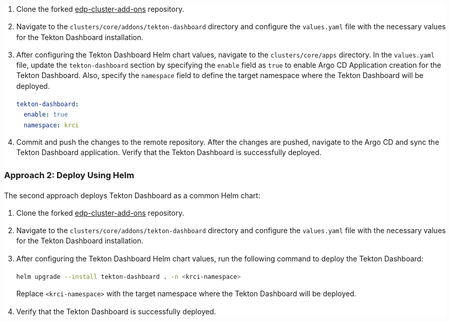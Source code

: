 1. Clone the forked [edp-cluster-add-ons](https://github.com/epam/edp-cluster-add-ons/tree/main/clusters/core/addons/tekton-dashboard) repository.

2. Navigate to the `clusters/core/addons/tekton-dashboard` directory and configure the `values.yaml` file with the necessary values for the Tekton Dashboard installation.

3. After configuring the Tekton Dashboard Helm chart values, navigate to the `clusters/core/apps` directory. In the `values.yaml` file, update the `tekton-dashboard` section by specifying the `enable` field as `true` to enable Argo CD Application creation for the Tekton Dashboard. Also, specify the `namespace` field to define the target namespace where the Tekton Dashboard will be deployed.

    ```yaml title="clusters/core/apps/values.yaml"
    tekton-dashboard:
      enable: true
      namespace: krci
    ```

4. Commit and push the changes to the remote repository. After the changes are pushed, navigate to the Argo CD and sync the Tekton Dashboard application. Verify that the Tekton Dashboard is successfully deployed.

### Approach 2: Deploy Using Helm

The second approach deploys Tekton Dashboard as a common Helm chart:

1. Clone the forked [edp-cluster-add-ons](https://github.com/epam/edp-cluster-add-ons/tree/main/clusters/core/addons/tekton-dashboard) repository.

2. Navigate to the `clusters/core/addons/tekton-dashboard` directory and configure the `values.yaml` file with the necessary values for the Tekton Dashboard installation.

3. After configuring the Tekton Dashboard Helm chart values, run the following command to deploy the Tekton Dashboard:

    ```bash
    helm upgrade --install tekton-dashboard . -n <krci-namespace>
    ```

    Replace `<krci-namespace>` with the target namespace where the Tekton Dashboard will be deployed.

4. Verify that the Tekton Dashboard is successfully deployed.
